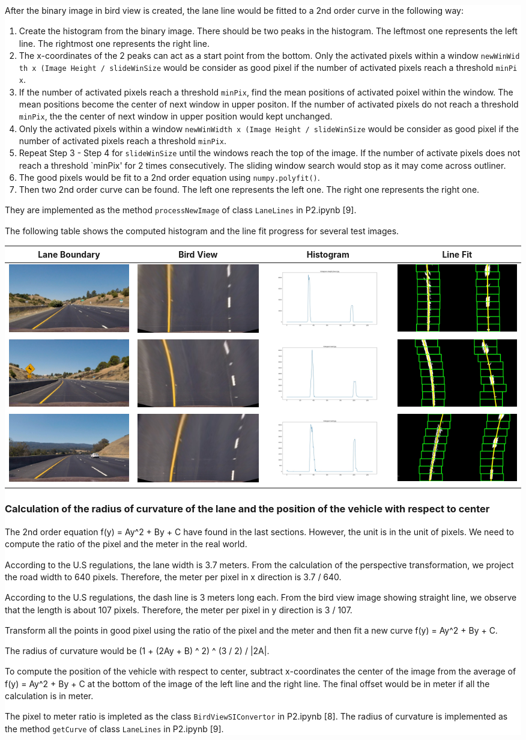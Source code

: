After the binary image in bird view is created, the lane line would be fitted to a 2nd order curve in the following way:
1. Create the histogram from the binary image. There should be two peaks in the histogram. The leftmost one represents the left line. The rightmost one represents the right line.
2. The x-coordinates of the 2 peaks can act as a start point from the bottom. Only the activated pixels within a window `newWinWidth x (Image Height / slideWinSize` would be consider as good pixel if the number of activated pixels reach a threshold `minPix`.
3. If the number of activated pixels reach a threshold `minPix`, find the mean positions of activated poixel within the window. The mean positions become the center of next window in upper positon. If the number of activated pixels do not reach a threshold `minPix`, the the center of next window in upper position would kept unchanged.
4. Only the activated pixels within a window `newWinWidth x (Image Height / slideWinSize` would be consider as good pixel if the number of activated pixels reach a threshold `minPix`.
5. Repeat Step 3 - Step 4 for `slideWinSize` until the windows reach the top of the image. If the number of activate pixels does not reach a threshold `minPix' for 2 times consecutively. The sliding window search would stop as it may come across outliner.
6. The good pixels would be fit to a 2nd order equation using `numpy.polyfit()`.
7. Then two 2nd order curve can be found. The left one represents the left one. The right one represents the right one.

They are implemented as the method `processNewImage` of class `LaneLines` in P2.ipynb [9].

The following table shows the computed histogram and the line fit progress for several test images.

|Lane Boundary|Bird View|Histogram|Line Fit|
|:--:|:--:|:--:|:--:|
|![straight_lines1]|![bird_view_straight_lines1]|![histogram_straight_lines1]|![line_fit_straight_lines1]|
|![test2]|![bird_view_test2]|![histogram_test2]|![line_fit_test2]|
|![test3]|![bird_view_test3]|![histogram_test3]|![line_fit_test3]|

### Calculation of the radius of curvature of the lane and the position of the vehicle with respect to center
The 2nd order equation f(y) = Ay^2 + By + C have found in the last sections. However, the unit is in the unit of pixels. We need to compute the ratio of the pixel and the meter in the real world.

According to the U.S regulations, the lane width is 3.7 meters. From the calculation of the perspective transformation, we project the road width to 640 pixels. Therefore, the meter per pixel in x direction is 3.7 / 640.

According to the U.S regulations, the dash line is 3 meters long each. From the bird view image showing straight line, we observe that the length is about 107 pixels. Therefore, the meter per pixel in y direction is 3 / 107.

Transform all the points in good pixel using the ratio of the pixel and the meter and then fit a new curve f(y) = Ay^2 + By + C.

The radius of curvature would be (1 + (2Ay + B) ^ 2) ^ (3 / 2) / |2A|. 

To compute the position of the vehicle with respect to center, subtract x-coordinates the center of the image from the average of f(y) = Ay^2 + By + C at the bottom of the image of the left line and the right line. The final offset would be in meter if all the calculation is in meter.

The pixel to meter ratio is impleted as the class `BirdViewSIConvertor` in P2.ipynb [8].
The radius of curvature is implemented as the method `getCurve` of class `LaneLines` in P2.ipynb [9].


[//]: # (Image References)
[output_project_video]: ./output_images/project_video.jpg "Project Video Output"
[output_challenge_video]: ./output_images/challenge_video.jpg "Challenge Video Output"
[output_harder_challenge_video]: ./output_images/harder_challenge_video.jpg "Harder Challenge Video Output"
[output_project_video_debug]: ./output_images/project_video_debug.jpg "Project Video Debug Output"
[output_challenge_video_debug]: ./output_images/challenge_video_debug.jpg "Challenge Video Debug Output"
[output_harder_challenge_video_debug]: ./output_images/harder_challenge_video_debug.jpg "Harder Challenge Video Debug Output"
[calibration1]: ./output_images/calibration1.jpg "calibration1.jpg"
[calibration2]: ./output_images/calibration2.jpg "calibration2.jpg"
[calibration3]: ./output_images/calibration3.jpg "calibration3.jpg"
[calibration4]: ./output_images/calibration4.jpg "calibration4.jpg"
[calibration5]: ./output_images/calibration5.jpg "calibration5.jpg"
[calibration6]: ./output_images/calibration6.jpg "calibration6.jpg"
[calibration7]: ./output_images/calibration7.jpg "calibration7.jpg"
[calibration8]: ./output_images/calibration8.jpg "calibration8.jpg"
[calibration9]: ./output_images/calibration9.jpg "calibration9.jpg"
[calibration10]: ./output_images/calibration10.jpg "calibration10.jpg"
[calibration11]: ./output_images/calibration11.jpg "calibration11.jpg"
[calibration12]: ./output_images/calibration12.jpg "calibration12.jpg"
[calibration13]: ./output_images/calibration13.jpg "calibration13.jpg"
[calibration14]: ./output_images/calibration14.jpg "calibration14.jpg"
[calibration15]: ./output_images/calibration15.jpg "calibration15.jpg"
[calibration16]: ./output_images/calibration16.jpg "calibration16.jpg"
[calibration17]: ./output_images/calibration17.jpg "calibration17.jpg"
[calibration18]: ./output_images/calibration18.jpg "calibration18.jpg"
[calibration19]: ./output_images/calibration19.jpg "calibration19.jpg"
[calibration20]: ./output_images/calibration20.jpg "calibration20.jpg"
[gray_calibration1]: ./output_images/gray_calibration1.jpg "gray_calibration1.jpg"
[gray_calibration2]: ./output_images/gray_calibration2.jpg "gray_calibration2.jpg"
[gray_calibration3]: ./output_images/gray_calibration3.jpg "gray_calibration3.jpg"
[gray_calibration4]: ./output_images/gray_calibration4.jpg "gray_calibration4.jpg"
[gray_calibration5]: ./output_images/gray_calibration5.jpg "gray_calibration5.jpg"
[gray_calibration6]: ./output_images/gray_calibration6.jpg "gray_calibration6.jpg"
[gray_calibration7]: ./output_images/gray_calibration7.jpg "gray_calibration7.jpg"
[gray_calibration8]: ./output_images/gray_calibration8.jpg "gray_calibration8.jpg"
[gray_calibration9]: ./output_images/gray_calibration9.jpg "gray_calibration9.jpg"
[gray_calibration10]: ./output_images/gray_calibration10.jpg "gray_calibration10.jpg"
[gray_calibration11]: ./output_images/gray_calibration11.jpg "gray_calibration11.jpg"
[gray_calibration12]: ./output_images/gray_calibration12.jpg "gray_calibration12.jpg"
[gray_calibration13]: ./output_images/gray_calibration13.jpg "gray_calibration13.jpg"
[gray_calibration14]: ./output_images/gray_calibration14.jpg "gray_calibration14.jpg"
[gray_calibration15]: ./output_images/gray_calibration15.jpg "gray_calibration15.jpg"
[gray_calibration16]: ./output_images/gray_calibration16.jpg "gray_calibration16.jpg"
[gray_calibration17]: ./output_images/gray_calibration17.jpg "gray_calibration17.jpg"
[gray_calibration18]: ./output_images/gray_calibration18.jpg "gray_calibration18.jpg"
[gray_calibration19]: ./output_images/gray_calibration19.jpg "gray_calibration19.jpg"
[gray_calibration20]: ./output_images/gray_calibration20.jpg "gray_calibration20.jpg"
[drawCorner_calibration1]: ./output_images/drawCorner_calibration1.jpg "drawCorner_calibration1.jpg"
[drawCorner_calibration2]: ./output_images/drawCorner_calibration2.jpg "drawCorner_calibration2.jpg"
[drawCorner_calibration3]: ./output_images/drawCorner_calibration3.jpg "drawCorner_calibration3.jpg"
[drawCorner_calibration4]: ./output_images/drawCorner_calibration4.jpg "drawCorner_calibration4.jpg"
[drawCorner_calibration5]: ./output_images/drawCorner_calibration5.jpg "drawCorner_calibration5.jpg"
[drawCorner_calibration6]: ./output_images/drawCorner_calibration6.jpg "drawCorner_calibration6.jpg"
[drawCorner_calibration7]: ./output_images/drawCorner_calibration7.jpg "drawCorner_calibration7.jpg"
[drawCorner_calibration8]: ./output_images/drawCorner_calibration8.jpg "drawCorner_calibration8.jpg"
[drawCorner_calibration9]: ./output_images/drawCorner_calibration9.jpg "drawCorner_calibration9.jpg"
[drawCorner_calibration10]: ./output_images/drawCorner_calibration10.jpg "drawCorner_calibration10.jpg"
[drawCorner_calibration11]: ./output_images/drawCorner_calibration11.jpg "drawCorner_calibration11.jpg"
[drawCorner_calibration12]: ./output_images/drawCorner_calibration12.jpg "drawCorner_calibration12.jpg"
[drawCorner_calibration13]: ./output_images/drawCorner_calibration13.jpg "drawCorner_calibration13.jpg"
[drawCorner_calibration14]: ./output_images/drawCorner_calibration14.jpg "drawCorner_calibration14.jpg"
[drawCorner_calibration15]: ./output_images/drawCorner_calibration15.jpg "drawCorner_calibration15.jpg"
[drawCorner_calibration16]: ./output_images/drawCorner_calibration16.jpg "drawCorner_calibration16.jpg"
[drawCorner_calibration17]: ./output_images/drawCorner_calibration17.jpg "drawCorner_calibration17.jpg"
[drawCorner_calibration18]: ./output_images/drawCorner_calibration18.jpg "drawCorner_calibration18.jpg"
[drawCorner_calibration19]: ./output_images/drawCorner_calibration19.jpg "drawCorner_calibration19.jpg"
[drawCorner_calibration20]: ./output_images/drawCorner_calibration20.jpg "drawCorner_calibration20.jpg"
[undistorted_calibration1]: ./output_images/undistorted_calibration1.jpg "undistorted_calibration1.jpg"
[undistorted_calibration2]: ./output_images/undistorted_calibration2.jpg "undistorted_calibration2.jpg"
[undistorted_calibration3]: ./output_images/undistorted_calibration3.jpg "undistorted_calibration3.jpg"
[undistorted_calibration4]: ./output_images/undistorted_calibration4.jpg "undistorted_calibration4.jpg"
[undistorted_calibration5]: ./output_images/undistorted_calibration5.jpg "undistorted_calibration5.jpg"
[undistorted_calibration6]: ./output_images/undistorted_calibration6.jpg "undistorted_calibration6.jpg"
[undistorted_calibration7]: ./output_images/undistorted_calibration7.jpg "undistorted_calibration7.jpg"
[undistorted_calibration8]: ./output_images/undistorted_calibration8.jpg "undistorted_calibration8.jpg"
[undistorted_calibration9]: ./output_images/undistorted_calibration9.jpg "undistorted_calibration9.jpg"
[undistorted_calibration10]: ./output_images/undistorted_calibration10.jpg "undistorted_calibration10.jpg"
[undistorted_calibration11]: ./output_images/undistorted_calibration11.jpg "undistorted_calibration11.jpg"
[undistorted_calibration12]: ./output_images/undistorted_calibration12.jpg "undistorted_calibration12.jpg"
[undistorted_calibration13]: ./output_images/undistorted_calibration13.jpg "undistorted_calibration13.jpg"
[undistorted_calibration14]: ./output_images/undistorted_calibration14.jpg "undistorted_calibration14.jpg"
[undistorted_calibration15]: ./output_images/undistorted_calibration15.jpg "undistorted_calibration15.jpg"
[undistorted_calibration16]: ./output_images/undistorted_calibration16.jpg "undistorted_calibration16.jpg"
[undistorted_calibration17]: ./output_images/undistorted_calibration17.jpg "undistorted_calibration17.jpg"
[undistorted_calibration18]: ./output_images/undistorted_calibration18.jpg "undistorted_calibration18.jpg"
[undistorted_calibration19]: ./output_images/undistorted_calibration19.jpg "undistorted_calibration19.jpg"
[undistorted_calibration20]: ./output_images/undistorted_calibration20.jpg "undistorted_calibration20.jpg"
[test1]: ./output_images/test1.jpg "test1.jpg"
[test2]: ./output_images/test2.jpg "test2.jpg"
[test3]: ./output_images/test3.jpg "test3.jpg"
[test4]: ./output_images/test4.jpg "test4.jpg"
[test5]: ./output_images/test5.jpg "test5.jpg"
[test6]: ./output_images/test6.jpg "test6.jpg"
[straight_lines1]: ./output_images/straight_lines1.jpg "straight_lines1.jpg"
[straight_lines2]: ./output_images/straight_lines2.jpg "straight_lines2.jpg"
[undistorted_test1]: ./output_images/undistorted_test1.jpg "Undistorted test1.jpg"
[undistorted_test2]: ./output_images/undistorted_test2.jpg "Undistorted test2.jpg"
[undistorted_test3]: ./output_images/undistorted_test3.jpg "Undistorted test3.jpg"
[undistorted_test4]: ./output_images/undistorted_test4.jpg "Undistorted test4.jpg"
[undistorted_test5]: ./output_images/undistorted_test5.jpg "Undistorted test5.jpg"
[undistorted_test6]: ./output_images/undistorted_test6.jpg "Undistorted test6.jpg"
[undistorted_straight_lines1]: ./output_images/undistorted_straight_lines1.jpg "Undistorted straight_lines1.jpg"
[undistorted_straight_lines2]: ./output_images/undistorted_straight_lines2.jpg "Undistorted straight_lines2.jpg"
[binary_test1]: ./output_images/binary_test1.jpg "Binary test1.jpg"
[binary_test2]: ./output_images/binary_test2.jpg "Binary test2.jpg"
[binary_test3]: ./output_images/binary_test3.jpg "Binary test3.jpg"
[binary_test4]: ./output_images/binary_test4.jpg "Binary test4.jpg"
[binary_test5]: ./output_images/binary_test5.jpg "Binary test5.jpg"
[binary_test6]: ./output_images/binary_test6.jpg "Binary test6.jpg"
[binary_straight_lines1]: ./output_images/binary_straight_lines1.jpg "Binary straight_lines1.jpg"
[binary_straight_lines2]: ./output_images/binary_straight_lines2.jpg "Binary straight_lines2.jpg"
[color_binary_test1]: ./output_images/colorBinary_test1.jpg "Color Binary test1.jpg"
[color_binary_test2]: ./output_images/colorBinary_test2.jpg "Color Binary test2.jpg"
[color_binary_test3]: ./output_images/colorBinary_test3.jpg "Color Binary test3.jpg"
[color_binary_test4]: ./output_images/colorBinary_test4.jpg "Color Binary test4.jpg"
[color_binary_test5]: ./output_images/colorBinary_test5.jpg "Color Binary test5.jpg"
[color_binary_test6]: ./output_images/colorBinary_test6.jpg "Color Binary test6.jpg"
[color_binary_straight_lines1]: ./output_images/colorBinary_straight_lines1.jpg "Color Binary straight_lines1.jpg"
[color_binary_straight_lines2]: ./output_images/colorBinary_straight_lines2.jpg "Color Binary straight_lines2.jpg"
[linear_line_fit_straight_lines1]: ./output_images/LinearLineFit_straight_lines1.jpg "Linear Fit Line straight_lines1.jpg"
[linear_line_fit_straight_lines2]: ./output_images/LinearLineFit_straight_lines2.jpg "Linear Fit Line straight_lines2.jpg"
[bird_view_test1]: ./output_images/birdView_test1.jpg "Bird View test1.jpg"
[bird_view_test2]: ./output_images/birdView_test2.jpg "Bird View test2.jpg"
[bird_view_test3]: ./output_images/birdView_test3.jpg "Bird View test3.jpg"
[bird_view_test4]: ./output_images/birdView_test4.jpg "Bird View test4.jpg"
[bird_view_test5]: ./output_images/birdView_test5.jpg "Bird View test5.jpg"
[bird_view_test6]: ./output_images/birdView_test6.jpg "Bird View test6.jpg"
[bird_view_straight_lines1]: ./output_images/birdView_straight_lines1.jpg "Bird View straight_lines1.jpg"
[bird_view_straight_lines2]: ./output_images/birdView_straight_lines2.jpg "Bird View straight_lines2.jpg"
[bird_view_with_parallel_line_straight_lines1]: ./output_images/birdViewWithParallelLine_straight_lines1.jpg "Bird View with parallel line straight_lines1.jpg"
[bird_view_with_parallel_line_straight_lines2]: ./output_images/birdViewWithParallelLine_straight_lines2.jpg "Bird View with parallel line straight_lines2.jpg"
[line_fit_test1]: ./output_images/LineFit_test1.jpg "Line Fit test1.jpg"
[line_fit_test2]: ./output_images/LineFit_test2.jpg "Line Fit test2.jpg"
[line_fit_test3]: ./output_images/LineFit_test3.jpg "Line Fit test3.jpg"
[line_fit_test4]: ./output_images/LineFit_test4.jpg "Line Fit test4.jpg"
[line_fit_test5]: ./output_images/LineFit_test5.jpg "Line Fit test5.jpg"
[line_fit_test6]: ./output_images/LineFit_test6.jpg "Line Fit test6.jpg"
[line_fit_straight_lines1]: ./output_images/LineFit_straight_lines1.jpg "Line Fit straight_lines1.jpg"
[line_fit_straight_lines2]: ./output_images/LineFit_straight_lines2.jpg "Line Fit straight_lines2.jpg"
[histogram_test1]: ./output_images/histogram_test1.jpg "Histogram test1.jpg"
[histogram_test2]: ./output_images/histogram_test2.jpg "Histogram test2.jpg"
[histogram_test3]: ./output_images/histogram_test3.jpg "Histogram test3.jpg"
[histogram_test4]: ./output_images/histogram_test4.jpg "Histogram test4.jpg"
[histogram_test5]: ./output_images/histogram_test5.jpg "Histogram test5.jpg"
[histogram_test6]: ./output_images/histogram_test6.jpg "Histogram test6.jpg"
[histogram_straight_lines1]: ./output_images/histogram_straight_lines1.jpg "Histogram straight_lines1.jpg"
[histogram_straight_lines2]: ./output_images/histogram_straight_lines2.jpg "Histogram straight_lines2.jpg"
[lane_boundary_test1]: ./output_images/LaneBoundary_test1.jpg "Lane Boundary test1.jpg"
[lane_boundary_test2]: ./output_images/LaneBoundary_test2.jpg "Lane Boundary test2.jpg"
[lane_boundary_test3]: ./output_images/LaneBoundary_test3.jpg "Lane Boundary test3.jpg"
[lane_boundary_test4]: ./output_images/LaneBoundary_test4.jpg "Lane Boundary test4.jpg"
[lane_boundary_test5]: ./output_images/LaneBoundary_test5.jpg "Lane Boundary test5.jpg"
[lane_boundary_test6]: ./output_images/LaneBoundary_test6.jpg "Lane Boundary test6.jpg"
[lane_boundary_straight_lines1]: ./output_images/LaneBoundary_straight_lines1.jpg "Lane Boundary straight_lines1.jpg"
[lane_boundary_straight_lines2]: ./output_images/LaneBoundary_straight_lines2.jpg "Lane Boundary straight_lines2.jpg"